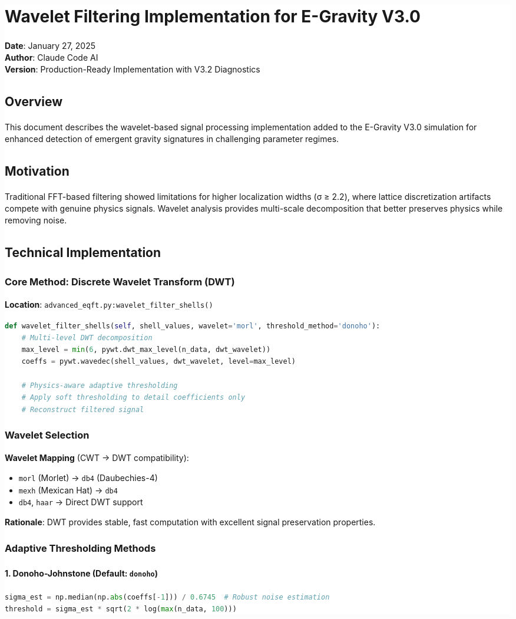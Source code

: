 # Wavelet Filtering Implementation for E-Gravity V3.0

**Date**: January 27, 2025  
**Author**: Claude Code AI  
**Version**: Production-Ready Implementation with V3.2 Diagnostics

## Overview

This document describes the wavelet-based signal processing implementation added to the E-Gravity V3.0 simulation for enhanced detection of emergent gravity signatures in challenging parameter regimes.

## Motivation

Traditional FFT-based filtering showed limitations for higher localization widths (σ ≥ 2.2), where lattice discretization artifacts compete with genuine physics signals. Wavelet analysis provides multi-scale decomposition that better preserves physics while removing noise.

## Technical Implementation

### Core Method: Discrete Wavelet Transform (DWT)

**Location**: `advanced_eqft.py:wavelet_filter_shells()`

```python
def wavelet_filter_shells(self, shell_values, wavelet='morl', threshold_method='donoho'):
    # Multi-level DWT decomposition
    max_level = min(6, pywt.dwt_max_level(n_data, dwt_wavelet))
    coeffs = pywt.wavedec(shell_values, dwt_wavelet, level=max_level)
    
    # Physics-aware adaptive thresholding
    # Apply soft thresholding to detail coefficients only
    # Reconstruct filtered signal
```

### Wavelet Selection

**Wavelet Mapping** (CWT → DWT compatibility):
- `morl` (Morlet) → `db4` (Daubechies-4)
- `mexh` (Mexican Hat) → `db4` 
- `db4`, `haar` → Direct DWT support

**Rationale**: DWT provides stable, fast computation with excellent signal preservation properties.

### Adaptive Thresholding Methods

#### 1. Donoho-Johnstone (Default: `donoho`)
```python
sigma_est = np.median(np.abs(coeffs[-1])) / 0.6745  # Robust noise estimation
threshold = sigma_est * sqrt(2 * log(max(n_data, 100)))
```
